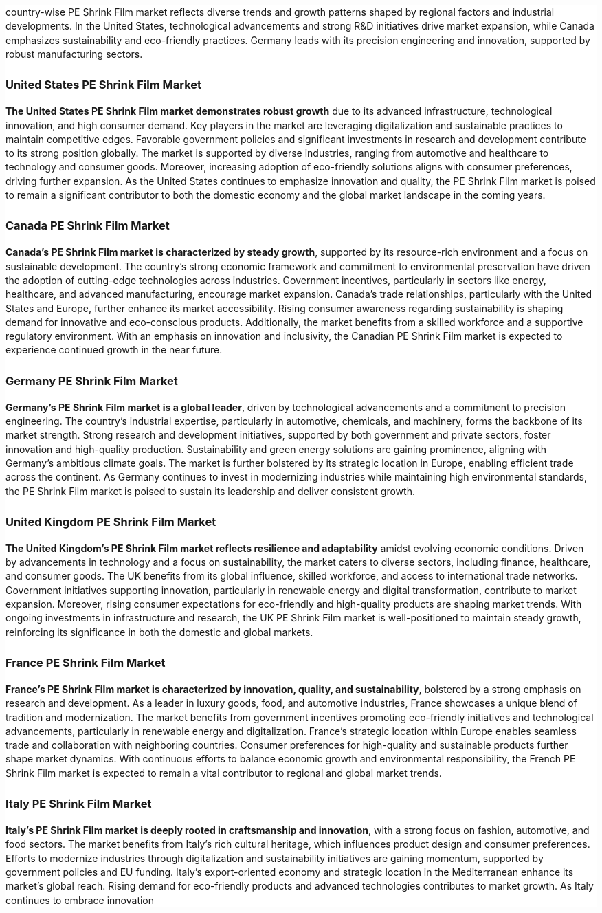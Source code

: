country-wise PE Shrink Film market reflects diverse trends and growth patterns shaped by regional factors and industrial developments. In the United States, technological advancements and strong R&amp;D initiatives drive market expansion, while Canada emphasizes sustainability and eco-friendly practices. Germany leads with its precision engineering and innovation, supported by robust manufacturing sectors.</span></em></p></blockquote><h3><strong>United States PE Shrink Film Market</strong></h3><p><strong>The United States PE Shrink Film market demonstrates robust growth</strong> due to its advanced infrastructure, technological innovation, and high consumer demand. Key players in the market are leveraging digitalization and sustainable practices to maintain competitive edges. Favorable government policies and significant investments in research and development contribute to its strong position globally. The market is supported by diverse industries, ranging from automotive and healthcare to technology and consumer goods. Moreover, increasing adoption of eco-friendly solutions aligns with consumer preferences, driving further expansion. As the United States continues to emphasize innovation and quality, the PE Shrink Film market is poised to remain a significant contributor to both the domestic economy and the global market landscape in the coming years.</p><h3><strong>Canada PE Shrink Film Market</strong></h3><p><strong>Canada&rsquo;s PE Shrink Film market is characterized by steady growth</strong>, supported by its resource-rich environment and a focus on sustainable development. The country&rsquo;s strong economic framework and commitment to environmental preservation have driven the adoption of cutting-edge technologies across industries. Government incentives, particularly in sectors like energy, healthcare, and advanced manufacturing, encourage market expansion. Canada&rsquo;s trade relationships, particularly with the United States and Europe, further enhance its market accessibility. Rising consumer awareness regarding sustainability is shaping demand for innovative and eco-conscious products. Additionally, the market benefits from a skilled workforce and a supportive regulatory environment. With an emphasis on innovation and inclusivity, the Canadian PE Shrink Film market is expected to experience continued growth in the near future.</p><h3><strong>Germany PE Shrink Film Market</strong></h3><p><strong>Germany&rsquo;s PE Shrink Film market is a global leader</strong>, driven by technological advancements and a commitment to precision engineering. The country&rsquo;s industrial expertise, particularly in automotive, chemicals, and machinery, forms the backbone of its market strength. Strong research and development initiatives, supported by both government and private sectors, foster innovation and high-quality production. Sustainability and green energy solutions are gaining prominence, aligning with Germany&rsquo;s ambitious climate goals. The market is further bolstered by its strategic location in Europe, enabling efficient trade across the continent. As Germany continues to invest in modernizing industries while maintaining high environmental standards, the PE Shrink Film market is poised to sustain its leadership and deliver consistent growth.</p><h3><strong>United Kingdom PE Shrink Film Market</strong></h3><p><strong>The United Kingdom&rsquo;s PE Shrink Film market reflects resilience and adaptability</strong> amidst evolving economic conditions. Driven by advancements in technology and a focus on sustainability, the market caters to diverse sectors, including finance, healthcare, and consumer goods. The UK benefits from its global influence, skilled workforce, and access to international trade networks. Government initiatives supporting innovation, particularly in renewable energy and digital transformation, contribute to market expansion. Moreover, rising consumer expectations for eco-friendly and high-quality products are shaping market trends. With ongoing investments in infrastructure and research, the UK PE Shrink Film market is well-positioned to maintain steady growth, reinforcing its significance in both the domestic and global markets.</p><h3><strong>France PE Shrink Film Market</strong></h3><p><strong>France&rsquo;s PE Shrink Film market is characterized by innovation, quality, and sustainability</strong>, bolstered by a strong emphasis on research and development. As a leader in luxury goods, food, and automotive industries, France showcases a unique blend of tradition and modernization. The market benefits from government incentives promoting eco-friendly initiatives and technological advancements, particularly in renewable energy and digitalization. France&rsquo;s strategic location within Europe enables seamless trade and collaboration with neighboring countries. Consumer preferences for high-quality and sustainable products further shape market dynamics. With continuous efforts to balance economic growth and environmental responsibility, the French PE Shrink Film market is expected to remain a vital contributor to regional and global market trends.</p><h3><strong>Italy PE Shrink Film Market</strong></h3><p><strong>Italy&rsquo;s PE Shrink Film market is deeply rooted in craftsmanship and innovation</strong>, with a strong focus on fashion, automotive, and food sectors. The market benefits from Italy&rsquo;s rich cultural heritage, which influences product design and consumer preferences. Efforts to modernize industries through digitalization and sustainability initiatives are gaining momentum, supported by government policies and EU funding. Italy&rsquo;s export-oriented economy and strategic location in the Mediterranean enhance its market&rsquo;s global reach. Rising demand for eco-friendly products and advanced technologies contributes to market growth. As Italy continues to embrace innovation
